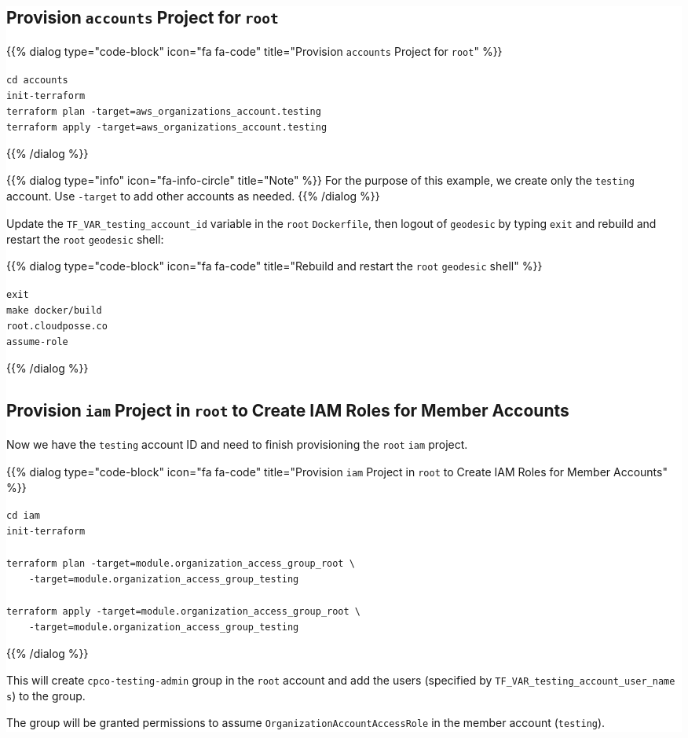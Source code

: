 
## Provision `accounts` Project for `root`

{{% dialog type="code-block" icon="fa fa-code" title="Provision `accounts` Project for `root`" %}}
```shell
cd accounts
init-terraform
terraform plan -target=aws_organizations_account.testing
terraform apply -target=aws_organizations_account.testing
```
{{% /dialog %}}

{{% dialog type="info" icon="fa-info-circle" title="Note" %}}
For the purpose of this example, we create only the `testing` account. Use `-target` to add other accounts as needed.
{{% /dialog %}}

Update the `TF_VAR_testing_account_id` variable in the `root` `Dockerfile`, then logout of `geodesic` by typing `exit` and rebuild and restart the `root` `geodesic` shell:

{{% dialog type="code-block" icon="fa fa-code" title="Rebuild and restart the `root` `geodesic` shell" %}}
```shell
exit
make docker/build
root.cloudposse.co
assume-role
```
{{% /dialog %}}

## Provision `iam` Project in `root` to Create IAM Roles for Member Accounts

Now we have the `testing` account ID and need to finish provisioning the `root` `iam` project.

{{% dialog type="code-block" icon="fa fa-code" title="Provision `iam` Project in `root` to Create IAM Roles for Member Accounts" %}}
```shell
cd iam
init-terraform

terraform plan -target=module.organization_access_group_root \
    -target=module.organization_access_group_testing

terraform apply -target=module.organization_access_group_root \
    -target=module.organization_access_group_testing
```
{{% /dialog %}}

This will create `cpco-testing-admin` group in the `root` account and add the users (specified by `TF_VAR_testing_account_user_names`) to the group.

The group will be granted permissions to assume `OrganizationAccountAccessRole` in the member account (`testing`).
